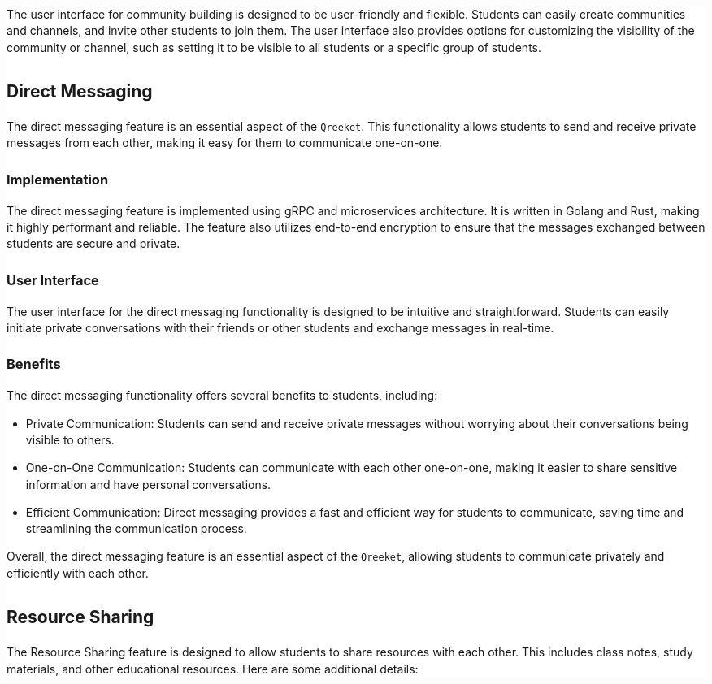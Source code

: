 The user interface for community building is designed to be user-friendly and flexible. Students can easily create
communities and channels, and invite other students to join them. The user interface also provides options for
customizing the visibility of the community or channel, such as setting it to be visible to all students or a specific
group of students.

## Direct Messaging

The direct messaging feature is an essential aspect of the `Qreeket`. This functionality allows students to send and
receive private messages from each other, making it easy for them to communicate one-on-one.

### Implementation

The direct messaging feature is implemented using gRPC and microservices architecture. It is written in Golang and Rust,
making it highly performant and reliable. The feature also utilizes end-to-end encryption to ensure that the messages
exchanged between students are secure and private.

### User Interface

The user interface for the direct messaging functionality is designed to be intuitive and straightforward. Students can
easily initiate private conversations with their friends or other students and exchange messages in real-time.

### Benefits

The direct messaging functionality offers several benefits to students, including:

- Private Communication: Students can send and receive private messages without worrying about their conversations being
  visible to others.

- One-on-One Communication: Students can communicate with each other one-on-one, making it easier to share sensitive
  information and have personal conversations.

- Efficient Communication: Direct messaging provides a fast and efficient way for students to communicate, saving time
  and streamlining the communication process.

Overall, the direct messaging feature is an essential aspect of the `Qreeket`, allowing students to communicate
privately and efficiently with each other.

## Resource Sharing

The Resource Sharing feature is designed to allow students to share resources with each other. This includes class
notes, study materials, and other educational resources. Here are some additional details:
